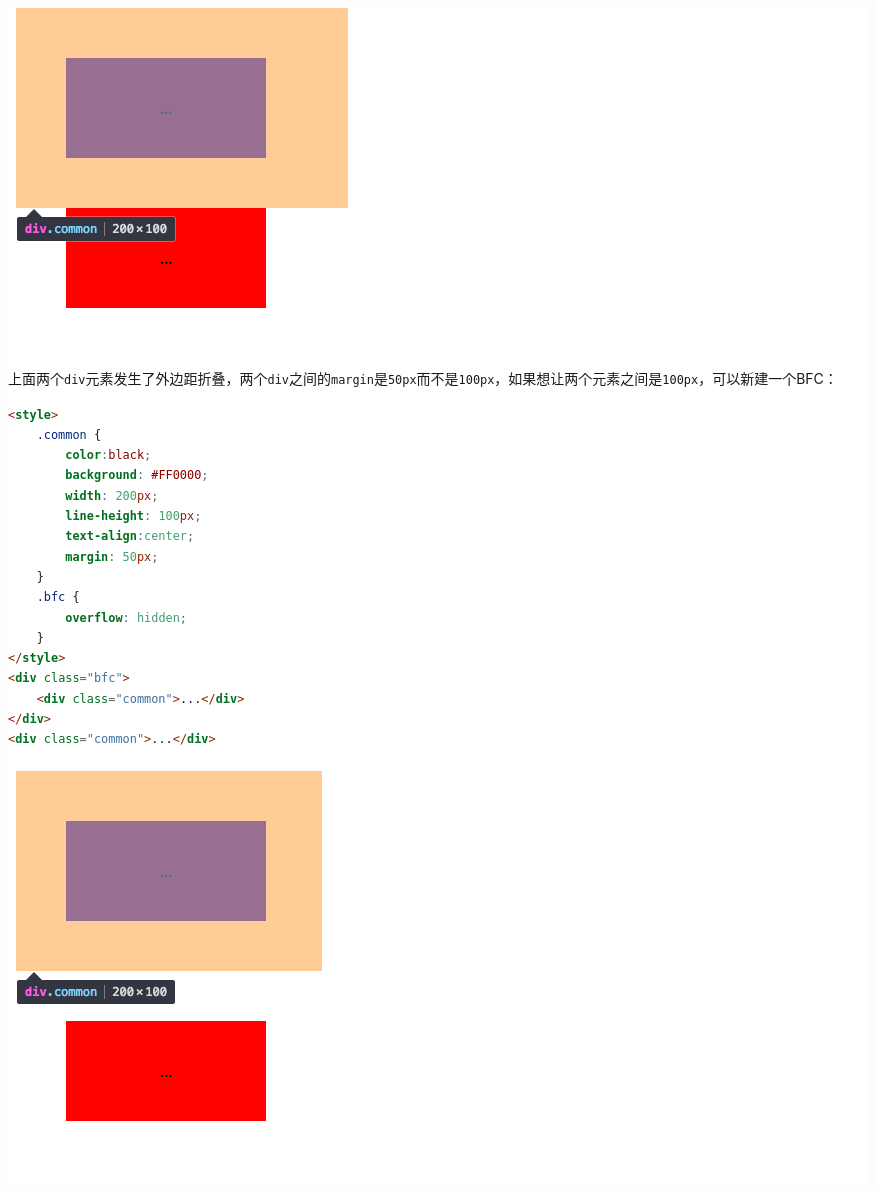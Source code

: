 ![20181003153856707350087.png](/assets/images/前端常见知识点总结/20181003153856707350087.png)

上面两个`div`元素发生了外边距折叠，两个`div`之间的`margin`是`50px`而不是`100px`，如果想让两个元素之间是`100px`，可以新建一个BFC：

```html
<style>
    .common {
        color:black;
        background: #FF0000;
        width: 200px;
        line-height: 100px;
        text-align:center;
        margin: 50px;
    }
    .bfc {
        overflow: hidden;
    }
</style>
<div class="bfc">
    <div class="common">...</div>
</div>
<div class="common">...</div>
```

![20181003153856946466472.png](/assets/images/前端常见知识点总结/20181003153856946466472.png)
